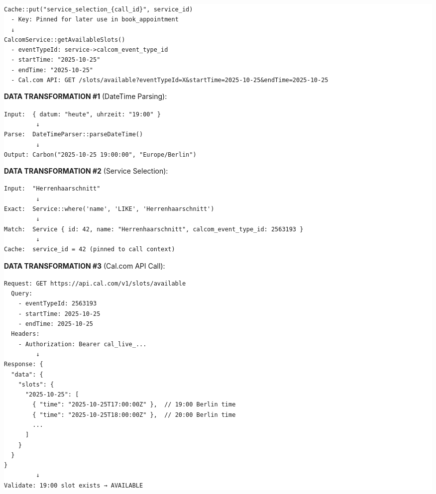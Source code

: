 ```
Cache::put("service_selection_{call_id}", service_id)
  - Key: Pinned for later use in book_appointment
  ↓
CalcomService::getAvailableSlots()
  - eventTypeId: service->calcom_event_type_id
  - startTime: "2025-10-25"
  - endTime: "2025-10-25"
  - Cal.com API: GET /slots/available?eventTypeId=X&startTime=2025-10-25&endTime=2025-10-25
```

**DATA TRANSFORMATION #1** (DateTime Parsing):
```
Input:  { datum: "heute", uhrzeit: "19:00" }
         ↓
Parse:  DateTimeParser::parseDateTime()
         ↓
Output: Carbon("2025-10-25 19:00:00", "Europe/Berlin")
```

**DATA TRANSFORMATION #2** (Service Selection):
```
Input:  "Herrenhaarschnitt"
         ↓
Exact:  Service::where('name', 'LIKE', 'Herrenhaarschnitt')
         ↓
Match:  Service { id: 42, name: "Herrenhaarschnitt", calcom_event_type_id: 2563193 }
         ↓
Cache:  service_id = 42 (pinned to call context)
```

**DATA TRANSFORMATION #3** (Cal.com API Call):
```
Request: GET https://api.cal.com/v1/slots/available
  Query:
    - eventTypeId: 2563193
    - startTime: 2025-10-25
    - endTime: 2025-10-25
  Headers:
    - Authorization: Bearer cal_live_...
         ↓
Response: {
  "data": {
    "slots": {
      "2025-10-25": [
        { "time": "2025-10-25T17:00:00Z" },  // 19:00 Berlin time
        { "time": "2025-10-25T18:00:00Z" },  // 20:00 Berlin time
        ...
      ]
    }
  }
}
         ↓
Validate: 19:00 slot exists → AVAILABLE
```
